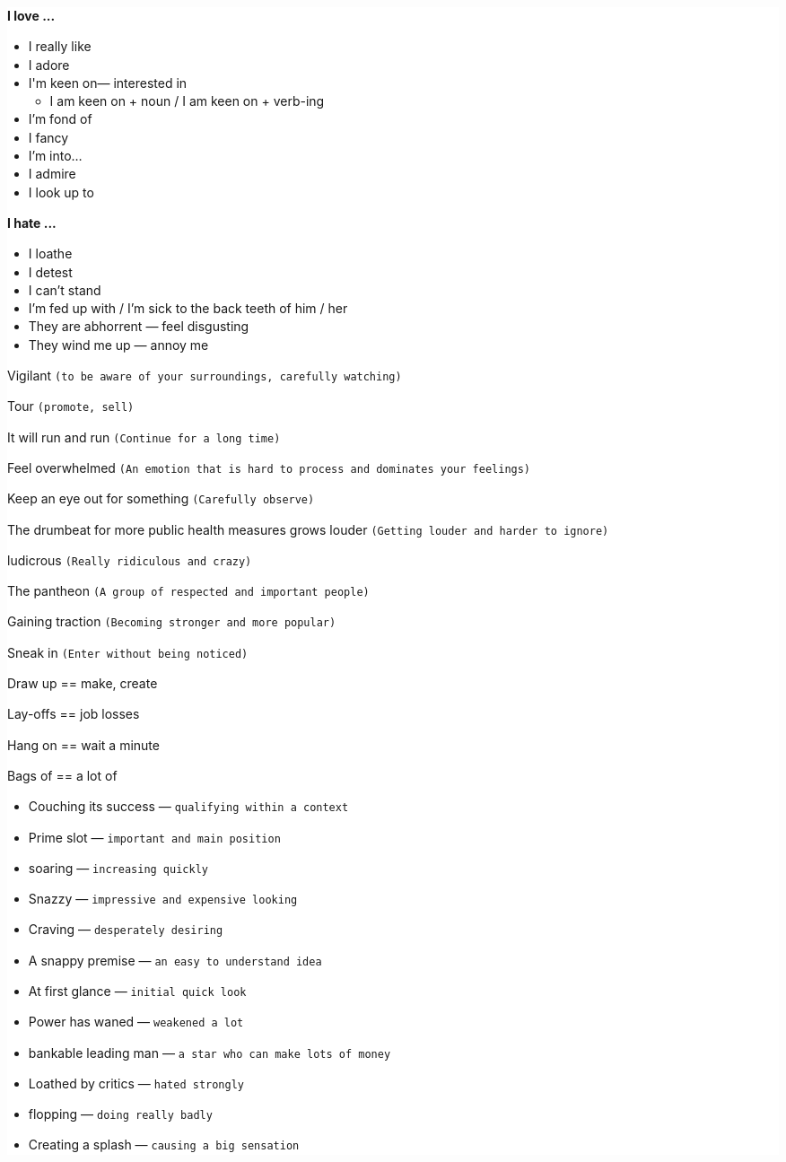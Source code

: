 **I love ...**

-   I really like
-   I adore
-   I'm keen on— interested in
    -   I am keen on + noun / I am keen on + verb-ing
-   I’m fond of
-   I fancy
-   I’m into…
-   I admire
-   I look up to

**I hate ...**

-   I loathe
-   I detest
-   I can’t stand
-   I’m fed up with / I’m sick to the back teeth of him / her
-   They are abhorrent — feel disgusting
-   They wind me up — annoy me

Vigilant `(to be aware of your surroundings, carefully watching)`

Tour `(promote, sell)`

It will run and run `(Continue for a long time)`

Feel overwhelmed `(An emotion that is hard to process and dominates your feelings)`

Keep an eye out for something `(Carefully observe)`

The drumbeat for more public health measures grows louder `(Getting louder and harder to ignore)`

ludicrous `(Really ridiculous and crazy)`

The pantheon `(A group of respected and important people)`

Gaining traction `(Becoming stronger and more popular)`

Sneak in `(Enter without being noticed)`

Draw up == make, create

Lay-offs == job losses

Hang on == wait a minute

Bags of == a lot of

-   Couching its success — `qualifying within a context`

-   Prime slot — `important and main position`

-   soaring — `increasing quickly`

-   Snazzy — `impressive and expensive looking`
-   Craving — `desperately desiring`

-   A snappy premise — `an easy to understand idea`
-   At first glance — `initial quick look`
-   Power has waned — `weakened a lot`
-   bankable leading man — `a star who can make lots of money`
-   Loathed by critics — `hated strongly`
-   flopping — `doing really badly`
-   Creating a splash — `causing a big sensation`
